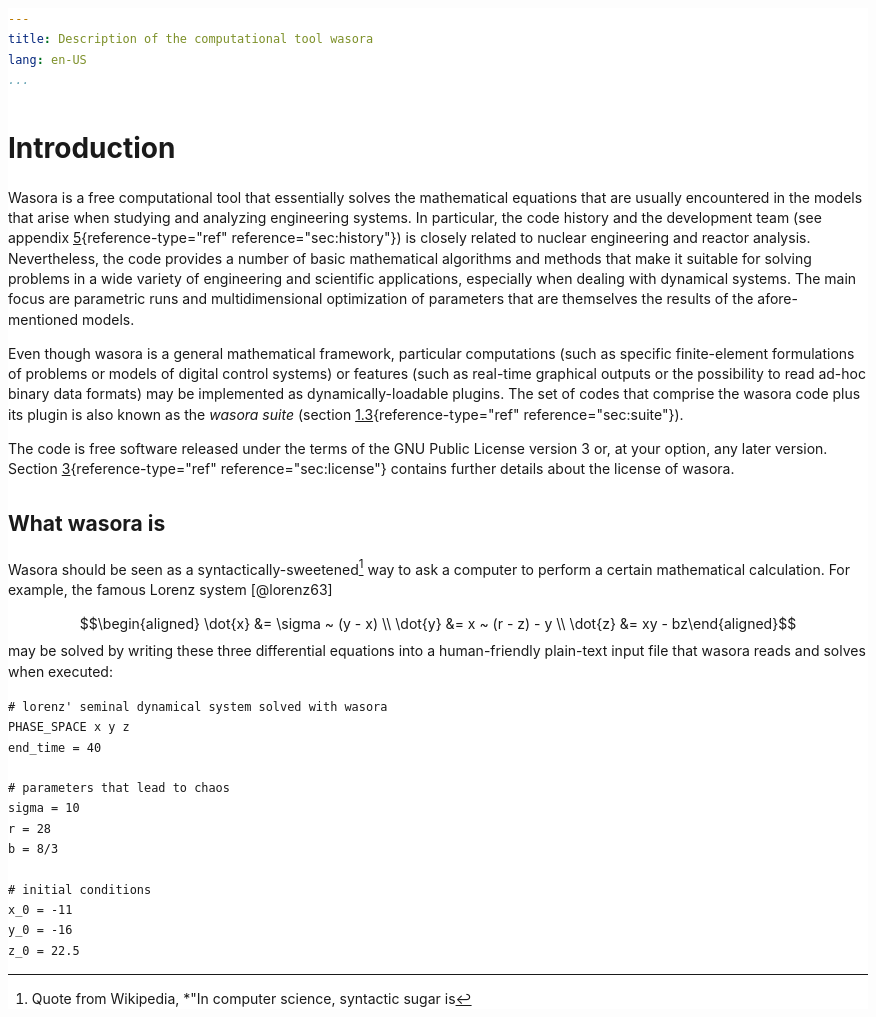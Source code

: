 ```yaml
---
title: Description of the computational tool wasora
lang: en-US
...
```


# Introduction

Wasora is a free computational tool that essentially solves the
mathematical equations that are usually encountered in the models that
arise when studying and analyzing engineering systems. In particular,
the code history and the development team (see
appendix [5](#sec:history){reference-type="ref"
reference="sec:history"}) is closely related to nuclear engineering and
reactor analysis. Nevertheless, the code provides a number of basic
mathematical algorithms and methods that make it suitable for solving
problems in a wide variety of engineering and scientific applications,
especially when dealing with dynamical systems. The main focus are
parametric runs and multidimensional optimization of parameters that are
themselves the results of the afore-mentioned models.

Even though wasora is a general mathematical framework, particular
computations (such as specific finite-element formulations of problems
or models of digital control systems) or features (such as real-time
graphical outputs or the possibility to read ad-hoc binary data formats)
may be implemented as dynamically-loadable plugins. The set of codes
that comprise the wasora code plus its plugin is also known as the
*wasora suite* (section [1.3](#sec:suite){reference-type="ref"
reference="sec:suite"}).

The code is free software released under the terms of the GNU Public
License version 3 or, at your option, any later version.
Section [3](#sec:license){reference-type="ref" reference="sec:license"}
contains further details about the license of wasora.

## What wasora is

Wasora should be seen as a syntactically-sweetened[^1] way to ask a
computer to perform a certain mathematical calculation. For example, the
famous Lorenz system [@lorenz63]

$$\begin{aligned}
\dot{x} &= \sigma ~ (y - x) \\
\dot{y} &= x ~ (r - z) - y \\
\dot{z} &= xy - bz\end{aligned}$$ may be solved by writing these three
differential equations into a human-friendly plain-text input file that
wasora reads and solves when executed:

```wasora
# lorenz' seminal dynamical system solved with wasora 
PHASE_SPACE x y z          
end_time = 40

# parameters that lead to chaos
sigma = 10                 
r = 28
b = 8/3

# initial conditions
x_0 = -11                  
y_0 = -16
z_0 = 22.5

```

[^1]: Quote from Wikipedia, *"In computer science, syntactic sugar is
[^2]: Actually, wasora's main focus is to help engineers to cope with
[^3]: Compactness is the property that a design can fit inside a human
[^4]: This glyph can be seen only in operating systems with native UTF8
[^5]: I will not name such privative programs so I do not encourage new
[^6]: <http://stackoverflow.com/questions/1384811/code-golf-mathematical-expression-evaluator-that-respects-pemdas>